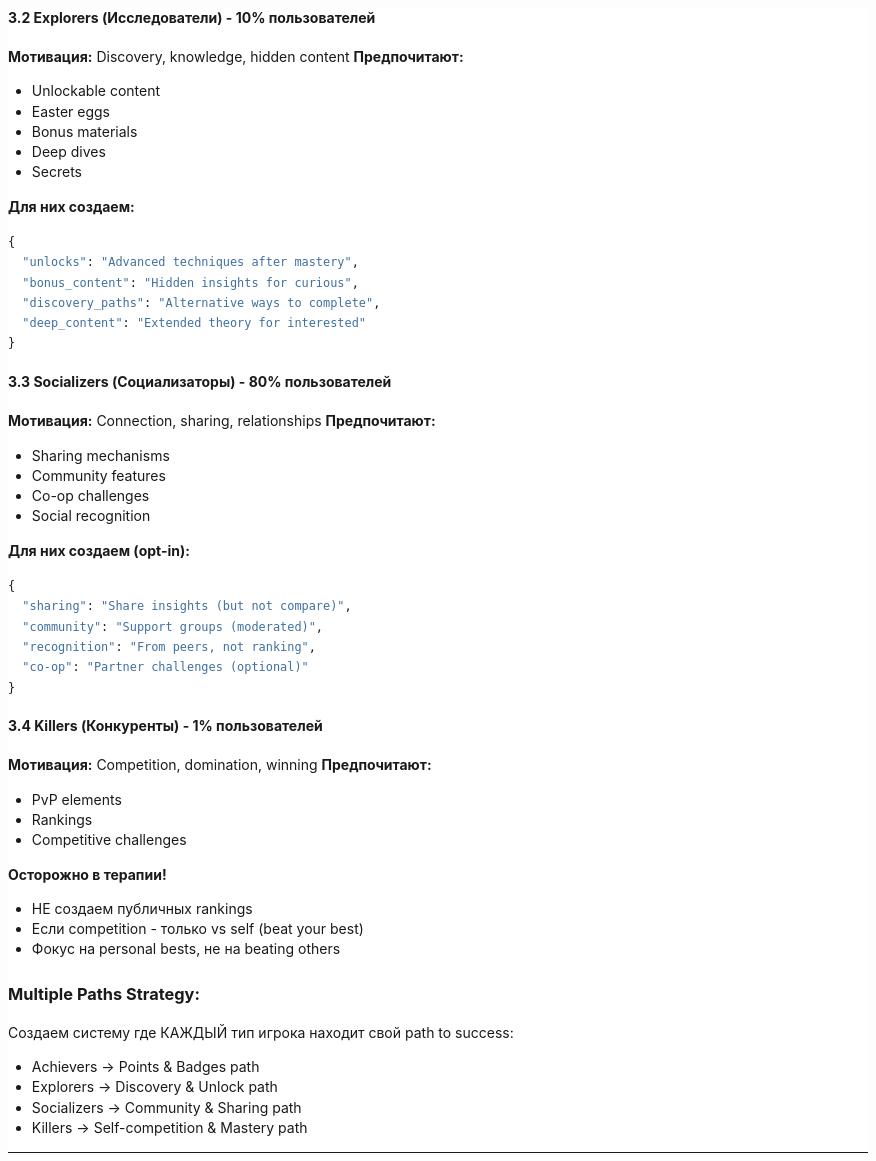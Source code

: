 #### 3.2 Explorers (Исследователи) - 10% пользователей
**Мотивация:** Discovery, knowledge, hidden content
**Предпочитают:**
- Unlockable content
- Easter eggs
- Bonus materials
- Deep dives
- Secrets

**Для них создаем:**
```python
{
  "unlocks": "Advanced techniques after mastery",
  "bonus_content": "Hidden insights for curious",
  "discovery_paths": "Alternative ways to complete",
  "deep_content": "Extended theory for interested"
}
```

#### 3.3 Socializers (Социализаторы) - 80% пользователей
**Мотивация:** Connection, sharing, relationships
**Предпочитают:**
- Sharing mechanisms
- Community features
- Co-op challenges
- Social recognition

**Для них создаем (opt-in):**
```python
{
  "sharing": "Share insights (but not compare)",
  "community": "Support groups (moderated)",
  "recognition": "From peers, not ranking",
  "co-op": "Partner challenges (optional)"
}
```

#### 3.4 Killers (Конкуренты) - 1% пользователей
**Мотивация:** Competition, domination, winning
**Предпочитают:**
- PvP elements
- Rankings
- Competitive challenges

**Осторожно в терапии!**
- НЕ создаем публичных rankings
- Если competition - только vs self (beat your best)
- Фокус на personal bests, не на beating others

### Multiple Paths Strategy:
Создаем систему где КАЖДЫЙ тип игрока находит свой path to success:
- Achievers → Points & Badges path
- Explorers → Discovery & Unlock path
- Socializers → Community & Sharing path
- Killers → Self-competition & Mastery path

---